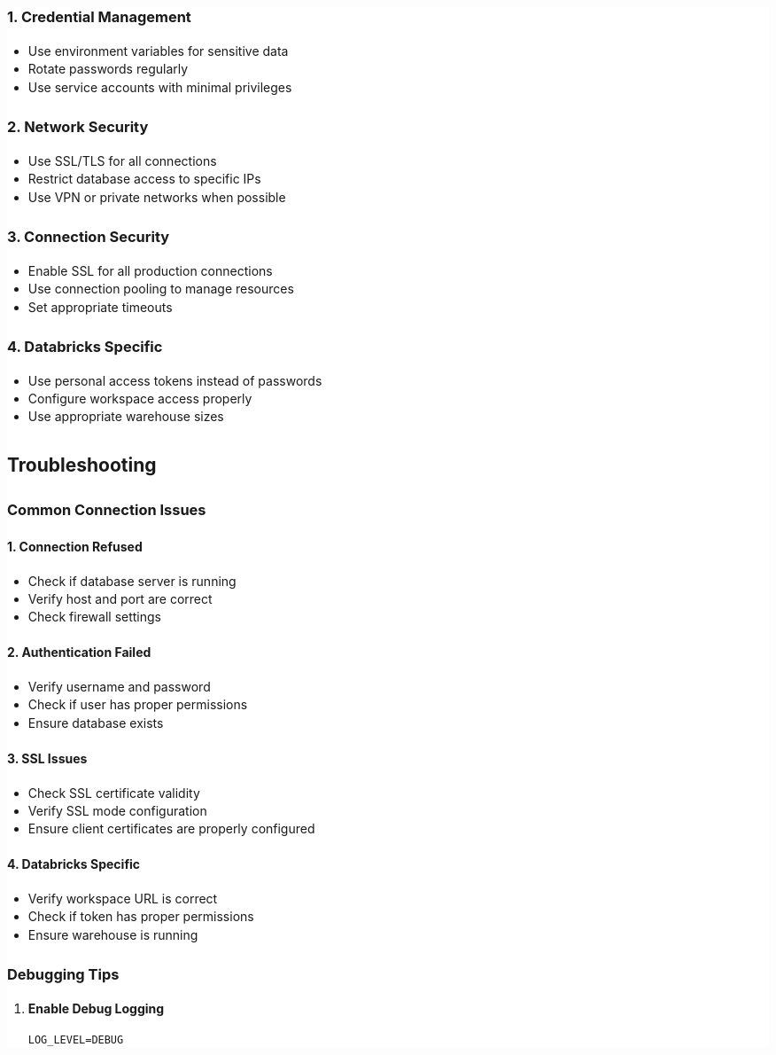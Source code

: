 ### 1. Credential Management
- Use environment variables for sensitive data
- Rotate passwords regularly
- Use service accounts with minimal privileges

### 2. Network Security
- Use SSL/TLS for all connections
- Restrict database access to specific IPs
- Use VPN or private networks when possible

### 3. Connection Security
- Enable SSL for all production connections
- Use connection pooling to manage resources
- Set appropriate timeouts

### 4. Databricks Specific
- Use personal access tokens instead of passwords
- Configure workspace access properly
- Use appropriate warehouse sizes

## Troubleshooting

### Common Connection Issues

#### 1. Connection Refused
- Check if database server is running
- Verify host and port are correct
- Check firewall settings

#### 2. Authentication Failed
- Verify username and password
- Check if user has proper permissions
- Ensure database exists

#### 3. SSL Issues
- Check SSL certificate validity
- Verify SSL mode configuration
- Ensure client certificates are properly configured

#### 4. Databricks Specific
- Verify workspace URL is correct
- Check if token has proper permissions
- Ensure warehouse is running

### Debugging Tips

1. **Enable Debug Logging**
   ```env
   LOG_LEVEL=DEBUG
   ```
